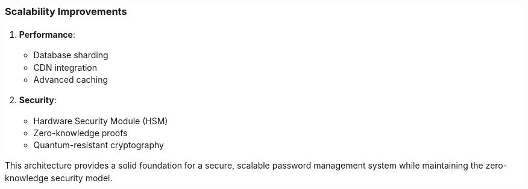 ### Scalability Improvements
1. **Performance**:
   - Database sharding
   - CDN integration
   - Advanced caching

2. **Security**:
   - Hardware Security Module (HSM)
   - Zero-knowledge proofs
   - Quantum-resistant cryptography

This architecture provides a solid foundation for a secure, scalable password management system while maintaining the zero-knowledge security model.
